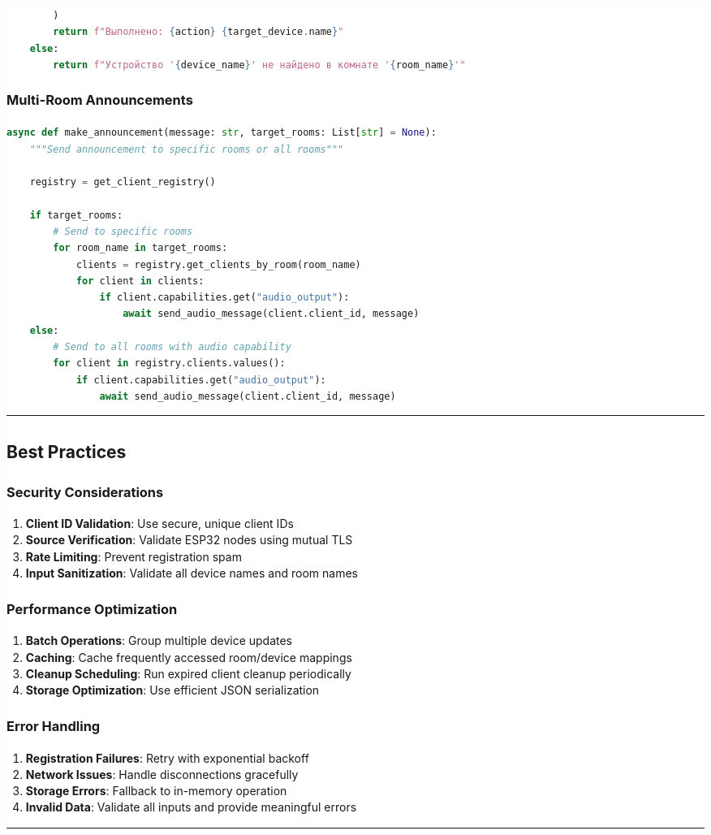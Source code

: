 ```python
        )
        return f"Выполнено: {action} {target_device.name}"
    else:
        return f"Устройство '{device_name}' не найдено в комнате '{room_name}'"
```

### Multi-Room Announcements

```python
async def make_announcement(message: str, target_rooms: List[str] = None):
    """Send announcement to specific rooms or all rooms"""
    
    registry = get_client_registry()
    
    if target_rooms:
        # Send to specific rooms
        for room_name in target_rooms:
            clients = registry.get_clients_by_room(room_name)
            for client in clients:
                if client.capabilities.get("audio_output"):
                    await send_audio_message(client.client_id, message)
    else:
        # Send to all rooms with audio capability
        for client in registry.clients.values():
            if client.capabilities.get("audio_output"):
                await send_audio_message(client.client_id, message)
```

---

## Best Practices

### Security Considerations

1. **Client ID Validation**: Use secure, unique client IDs
2. **Source Verification**: Validate ESP32 nodes using mutual TLS
3. **Rate Limiting**: Prevent registration spam
4. **Input Sanitization**: Validate all device names and room names

### Performance Optimization

1. **Batch Operations**: Group multiple device updates
2. **Caching**: Cache frequently accessed room/device mappings
3. **Cleanup Scheduling**: Run expired client cleanup periodically
4. **Storage Optimization**: Use efficient JSON serialization

### Error Handling

1. **Registration Failures**: Retry with exponential backoff
2. **Network Issues**: Handle disconnections gracefully  
3. **Storage Errors**: Fallback to in-memory operation
4. **Invalid Data**: Validate all inputs and provide meaningful errors

---